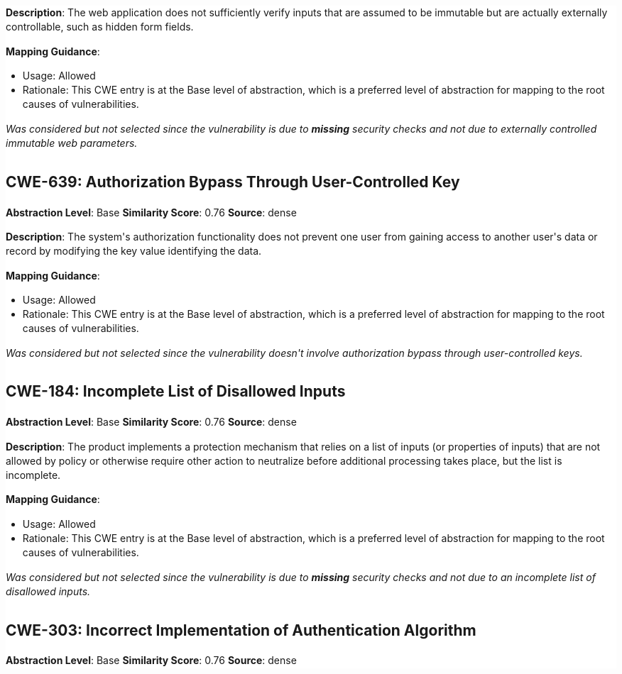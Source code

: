 **Description**:
The web application does not sufficiently verify inputs that are assumed to be immutable but are actually externally controllable, such as hidden form fields.

**Mapping Guidance**:
- Usage: Allowed
- Rationale: This CWE entry is at the Base level of abstraction, which is a preferred level of abstraction for mapping to the root causes of vulnerabilities.

*Was considered but not selected since the vulnerability is due to **missing** security checks and not due to externally controlled immutable web parameters.*

## CWE-639: Authorization Bypass Through User-Controlled Key
**Abstraction Level**: Base
**Similarity Score**: 0.76
**Source**: dense

**Description**:
The system's authorization functionality does not prevent one user from gaining access to another user's data or record by modifying the key value identifying the data.

**Mapping Guidance**:
- Usage: Allowed
- Rationale: This CWE entry is at the Base level of abstraction, which is a preferred level of abstraction for mapping to the root causes of vulnerabilities.

*Was considered but not selected since the vulnerability doesn't involve authorization bypass through user-controlled keys.*

## CWE-184: Incomplete List of Disallowed Inputs
**Abstraction Level**: Base
**Similarity Score**: 0.76
**Source**: dense

**Description**:
The product implements a protection mechanism that relies on a list of inputs (or properties of inputs) that are not allowed by policy or otherwise require other action to neutralize before additional processing takes place, but the list is incomplete.

**Mapping Guidance**:
- Usage: Allowed
- Rationale: This CWE entry is at the Base level of abstraction, which is a preferred level of abstraction for mapping to the root causes of vulnerabilities.

*Was considered but not selected since the vulnerability is due to **missing** security checks and not due to an incomplete list of disallowed inputs.*

## CWE-303: Incorrect Implementation of Authentication Algorithm
**Abstraction Level**: Base
**Similarity Score**: 0.76
**Source**: dense
